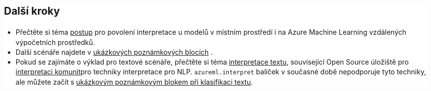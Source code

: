 
## <a name="next-steps"></a>Další kroky

- Přečtěte si téma [postup](how-to-machine-learning-interpretability-aml.md) pro povolení interpretace u modelů v místním prostředí i na Azure Machine Learning vzdálených výpočetních prostředků. 
- Další scénáře najdete v [ukázkových poznámkových blocích](https://github.com/Azure/MachineLearningNotebooks/tree/master/how-to-use-azureml/explain-model) . 
- Pokud se zajímáte o výklad pro textové scénáře, přečtěte si téma [interpretace textu](https://github.com/interpretml/interpret-text), související Open Source úložiště pro [interpretaci komunit](https://github.com/interpretml/interpret-community/)pro techniky interpretace pro NLP. `azureml.interpret` balíček v současné době nepodporuje tyto techniky, ale můžete začít s [ukázkovým poznámkovým blokem při klasifikaci textu](https://github.com/interpretml/interpret-text/blob/master/notebooks/text_classification/text_classification_classical_text_explainer.ipynb).